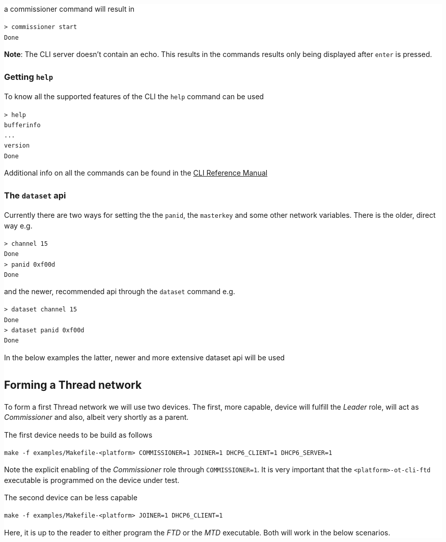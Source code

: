 a commissioner command will result in

    > commissioner start
    Done

**Note**: The CLI server doesn’t contain an echo. This results in the commands results only being displayed after `enter` is pressed.

### Getting `help`

To know all the supported features of the CLI the `help` command can be used

    > help
    bufferinfo
    ...
    version
    Done

Additional info on all the commands can be found in the [CLI Reference Manual](https://github.com/openthread/openthread/blob/main/src/cli/README.md)

### The `dataset` api

Currently there are two ways for setting the the `panid`, the `masterkey` and some other network variables. There is the older, direct way e.g.

    > channel 15
    Done
    > panid 0xf00d
    Done

and the newer, recommended api through the `dataset` command e.g.

    > dataset channel 15
    Done
    > dataset panid 0xf00d
    Done

In the below examples the latter, newer and more extensive dataset api will be used

## Forming a Thread network

To form a first Thread network we will use two devices. The first, more capable, device will fulfill the _Leader_ role, will act as *Commissioner* and also, albeit very shortly as a parent.

The first device needs to be build as follows

    make -f examples/Makefile-<platform> COMMISSIONER=1 JOINER=1 DHCP6_CLIENT=1 DHCP6_SERVER=1

Note the explicit enabling of the *Commissioner* role through `COMMISSIONER=1`.
It is very important that the `<platform>-ot-cli-ftd` executable is programmed on the device under test.

The second device can be less capable

    make -f examples/Makefile-<platform> JOINER=1 DHCP6_CLIENT=1

Here, it is up to the reader to either program the *FTD* or the *MTD* executable. Both will work in the below scenarios.
